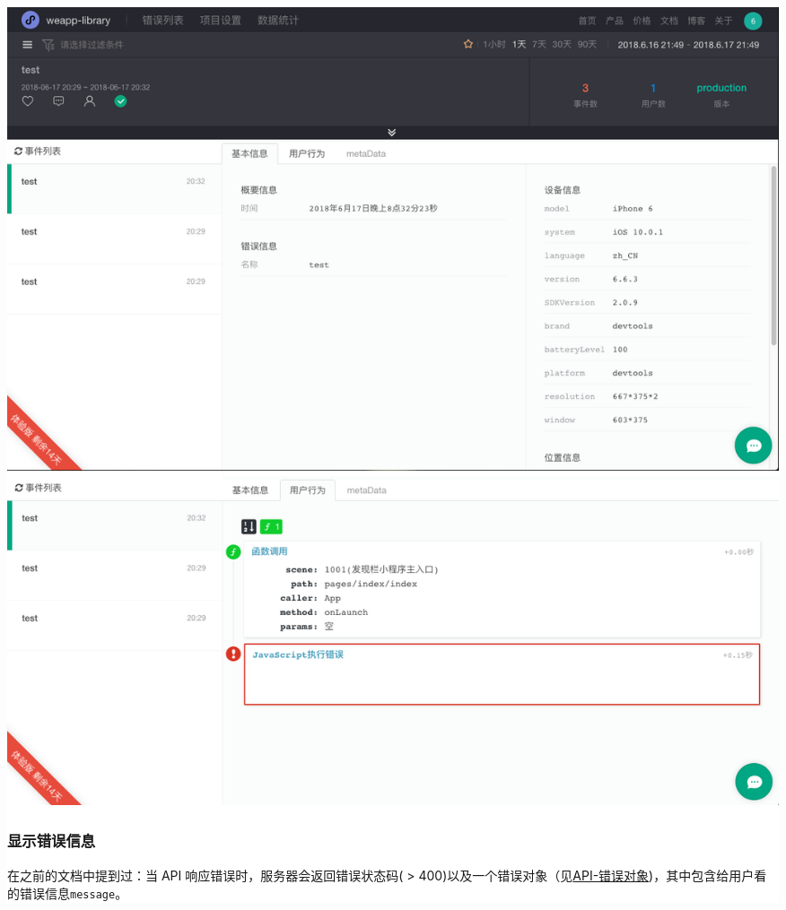 ![fundebug](../media/fundebug-1.png)
![fundebug](../media/fundebug-2.png)


### 显示错误信息
在之前的文档中提到过：当 API 响应错误时，服务器会返回错误状态码( > 400)以及一个错误对象（见[API-错误对象](./api.md#错误对象))，其中包含给用户看的错误信息`message`。
